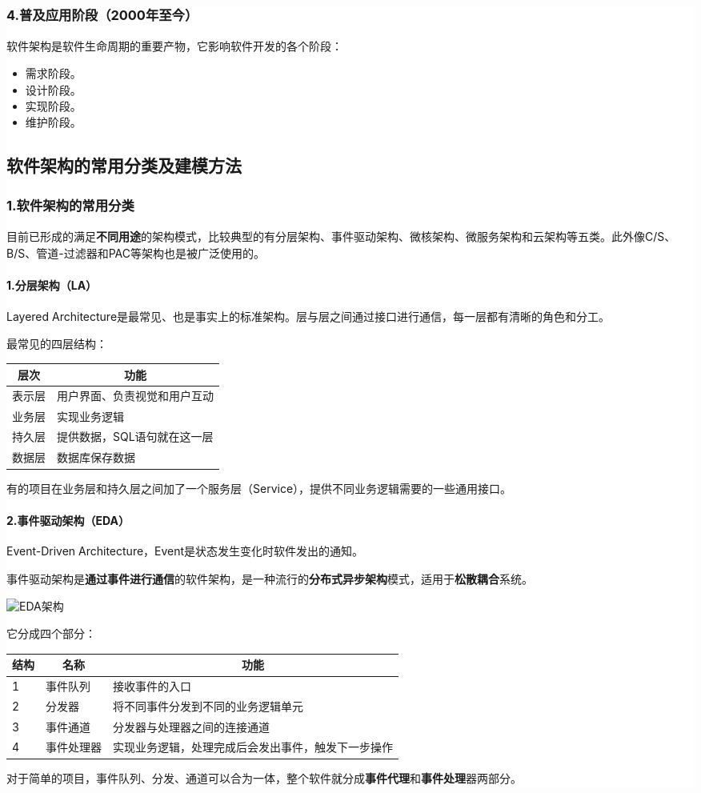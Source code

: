 ### 4.普及应用阶段（2000年至今）

软件架构是软件生命周期的重要产物，它影响软件开发的各个阶段：
- 需求阶段。
- 设计阶段。
- 实现阶段。
- 维护阶段。


## 软件架构的常用分类及建模方法

### 1.软件架构的常用分类

目前已形成的满足**不同用途**的架构模式，比较典型的有分层架构、事件驱动架构、微核架构、微服务架构和云架构等五类。此外像C/S、B/S、管道-过滤器和PAC等架构也是被广泛使用的。

#### 1.分层架构（LA）

Layered Architecture是最常见、也是事实上的标准架构。层与层之间通过接口进行通信，每一层都有清晰的角色和分工。

最常见的四层结构：

|层次|功能|
|---|---|
|表示层|用户界面、负责视觉和用户互动|
|业务层|实现业务逻辑|
|持久层|提供数据，SQL语句就在这一层|
|数据层|数据库保存数据|


有的项目在业务层和持久层之间加了一个服务层（Service），提供不同业务逻辑需要的一些通用接口。

#### 2.事件驱动架构（EDA）

Event-Driven Architecture，Event是状态发生变化时软件发出的通知。

事件驱动架构是**通过事件进行通信**的软件架构，是一种流行的**分布式异步架构**模式，适用于**松散耦合**系统。

![EDA架构](https://sustamp.github.io/assets/pictures/ruankao/EDA.png)


它分成四个部分：

|结构|名称|功能|
|---|---|---|
|1|事件队列|接收事件的入口|
|2|分发器|将不同事件分发到不同的业务逻辑单元|
|3|事件通道|分发器与处理器之间的连接通道|
|4|事件处理器|实现业务逻辑，处理完成后会发出事件，触发下一步操作|


对于简单的项目，事件队列、分发、通道可以合为一体，整个软件就分成**事件代理**和**事件处理**器两部分。
